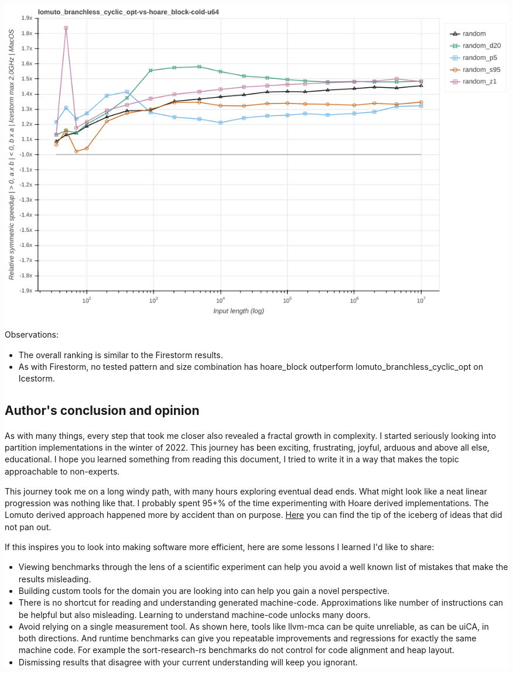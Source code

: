 <img src="assets/icestorm/lomuto_branchless_cyclic_opt-vs-hoare_block.png" width=960 />

Observations:

- The overall ranking is similar to the Firestorm results.
- As with Firestorm, no tested pattern and size combination has hoare_block outperform lomuto_branchless_cyclic_opt on Icestorm.

## Author's conclusion and opinion

As with many things, every step that took me closer also revealed a fractal growth in complexity. I started seriously looking into partition implementations in the winter of 2022. This journey has been exciting, frustrating, joyful, arduous and above all else, educational. I hope you learned something from reading this document, I tried to write it in a way that makes the topic approachable to non-experts.

This journey took me on a long windy path, with many hours exploring eventual dead ends. What might look like a neat linear progression was nothing like that. I probably spent 95+% of the time experimenting with Hoare derived implementations. The Lomuto derived approach happened more by accident than on purpose. [Here](https://github.com/Voultapher/sort-research-rs/blob/lomcyc-partition-bench/src/other/partition/graveyard/graveyard.rs) you can find the tip of the iceberg of ideas that did not pan out.

If this inspires you to look into making software more efficient, here are some lessons I learned I'd like to share:
- Viewing benchmarks through the lens of a scientific experiment can help you avoid a well known list of mistakes that make the results misleading.
- Building custom tools for the domain you are looking into can help you gain a novel perspective.
- There is no shortcut for reading and understanding generated machine-code. Approximations like number of instructions can be helpful but also misleading. Learning to understand machine-code unlocks many doors.
- Avoid relying on a single measurement tool. As shown here, tools like llvm-mca can be quite unreliable, as can be uiCA, in both directions. And runtime benchmarks can give you repeatable improvements and regressions for exactly the same machine code. For example the sort-research-rs benchmarks do not control for code alignment and heap layout.
- Dismissing results that disagree with your current understanding will keep you ignorant.